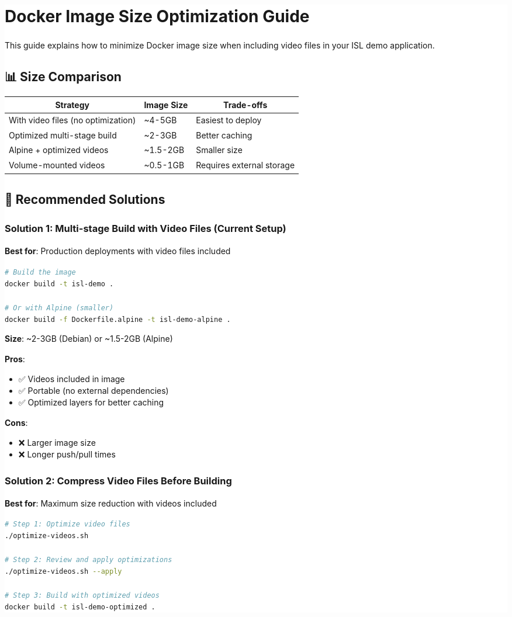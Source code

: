 # Docker Image Size Optimization Guide

This guide explains how to minimize Docker image size when including video files in your ISL demo application.

## 📊 Size Comparison

| Strategy | Image Size | Trade-offs |
|----------|------------|------------|
| With video files (no optimization) | ~4-5GB | Easiest to deploy |
| Optimized multi-stage build | ~2-3GB | Better caching |
| Alpine + optimized videos | ~1.5-2GB | Smaller size |
| Volume-mounted videos | ~0.5-1GB | Requires external storage |

## 🎯 Recommended Solutions

### Solution 1: Multi-stage Build with Video Files (Current Setup)

**Best for**: Production deployments with video files included

```bash
# Build the image
docker build -t isl-demo .

# Or with Alpine (smaller)
docker build -f Dockerfile.alpine -t isl-demo-alpine .
```

**Size**: ~2-3GB (Debian) or ~1.5-2GB (Alpine)

**Pros**:
- ✅ Videos included in image
- ✅ Portable (no external dependencies)
- ✅ Optimized layers for better caching

**Cons**:
- ❌ Larger image size
- ❌ Longer push/pull times

### Solution 2: Compress Video Files Before Building

**Best for**: Maximum size reduction with videos included

```bash
# Step 1: Optimize video files
./optimize-videos.sh

# Step 2: Review and apply optimizations
./optimize-videos.sh --apply

# Step 3: Build with optimized videos
docker build -t isl-demo-optimized .
```
